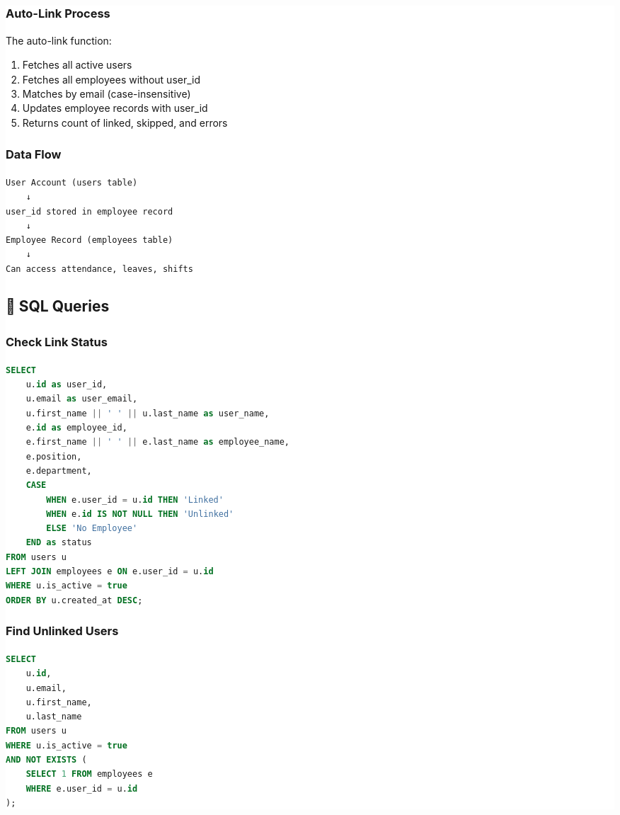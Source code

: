 ### Auto-Link Process

The auto-link function:
1. Fetches all active users
2. Fetches all employees without user_id
3. Matches by email (case-insensitive)
4. Updates employee records with user_id
5. Returns count of linked, skipped, and errors

### Data Flow

```
User Account (users table)
    ↓
user_id stored in employee record
    ↓
Employee Record (employees table)
    ↓
Can access attendance, leaves, shifts
```

## 📝 SQL Queries

### Check Link Status
```sql
SELECT 
    u.id as user_id,
    u.email as user_email,
    u.first_name || ' ' || u.last_name as user_name,
    e.id as employee_id,
    e.first_name || ' ' || e.last_name as employee_name,
    e.position,
    e.department,
    CASE 
        WHEN e.user_id = u.id THEN 'Linked'
        WHEN e.id IS NOT NULL THEN 'Unlinked'
        ELSE 'No Employee'
    END as status
FROM users u
LEFT JOIN employees e ON e.user_id = u.id
WHERE u.is_active = true
ORDER BY u.created_at DESC;
```

### Find Unlinked Users
```sql
SELECT 
    u.id,
    u.email,
    u.first_name,
    u.last_name
FROM users u
WHERE u.is_active = true
AND NOT EXISTS (
    SELECT 1 FROM employees e 
    WHERE e.user_id = u.id
);
```
